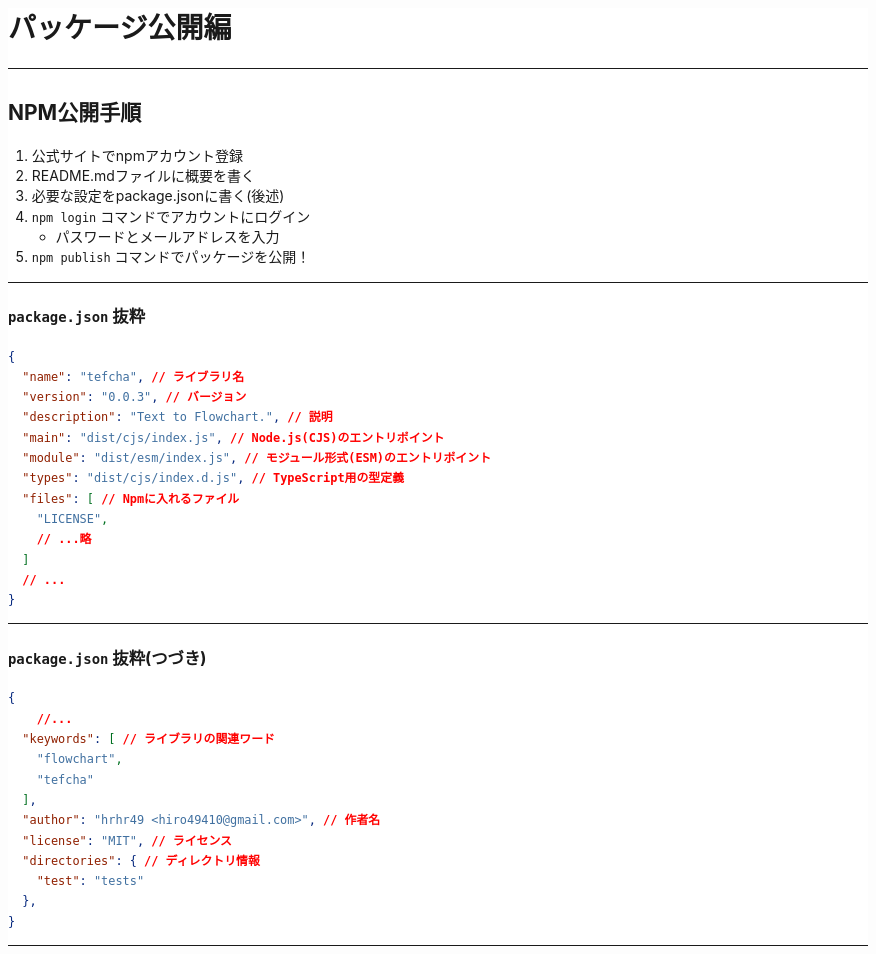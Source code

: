 
# パッケージ公開編

---

## NPM公開手順

1. 公式サイトでnpmアカウント登録
2. README.mdファイルに概要を書く
3. 必要な設定をpackage.jsonに書く(後述)
4. `npm login` コマンドでアカウントにログイン
    * パスワードとメールアドレスを入力
5. `npm publish` コマンドでパッケージを公開！

---

### `package.json` 抜粋

```json
{
  "name": "tefcha", // ライブラリ名
  "version": "0.0.3", // バージョン
  "description": "Text to Flowchart.", // 説明
  "main": "dist/cjs/index.js", // Node.js(CJS)のエントリポイント
  "module": "dist/esm/index.js", // モジュール形式(ESM)のエントリポイント
  "types": "dist/cjs/index.d.js", // TypeScript用の型定義
  "files": [ // Npmに入れるファイル
    "LICENSE",
    // ...略
  ]
  // ...
}
```

---

### `package.json` 抜粋(つづき)

```json
{
    //...
  "keywords": [ // ライブラリの関連ワード
    "flowchart",
    "tefcha"
  ],
  "author": "hrhr49 <hiro49410@gmail.com>", // 作者名
  "license": "MIT", // ライセンス
  "directories": { // ディレクトリ情報
    "test": "tests"
  },
}
```

---